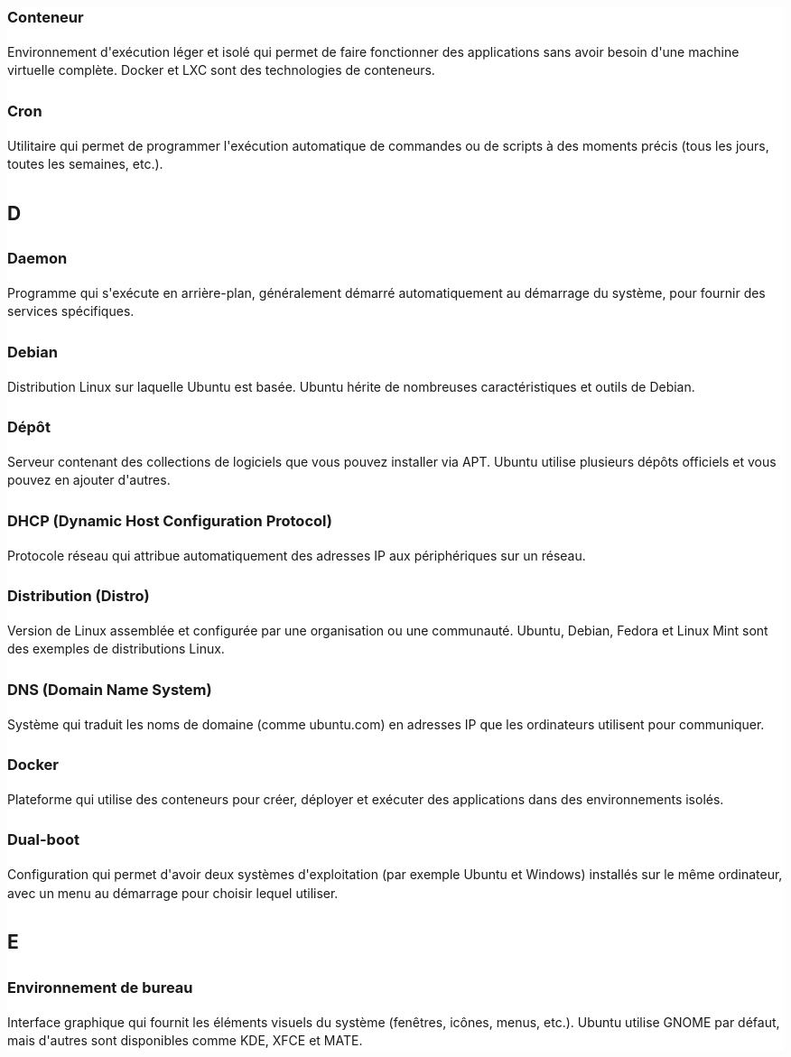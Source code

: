 ### Conteneur
Environnement d'exécution léger et isolé qui permet de faire fonctionner des applications sans avoir besoin d'une machine virtuelle complète. Docker et LXC sont des technologies de conteneurs.

### Cron
Utilitaire qui permet de programmer l'exécution automatique de commandes ou de scripts à des moments précis (tous les jours, toutes les semaines, etc.).

## D

### Daemon
Programme qui s'exécute en arrière-plan, généralement démarré automatiquement au démarrage du système, pour fournir des services spécifiques.

### Debian
Distribution Linux sur laquelle Ubuntu est basée. Ubuntu hérite de nombreuses caractéristiques et outils de Debian.

### Dépôt
Serveur contenant des collections de logiciels que vous pouvez installer via APT. Ubuntu utilise plusieurs dépôts officiels et vous pouvez en ajouter d'autres.

### DHCP (Dynamic Host Configuration Protocol)
Protocole réseau qui attribue automatiquement des adresses IP aux périphériques sur un réseau.

### Distribution (Distro)
Version de Linux assemblée et configurée par une organisation ou une communauté. Ubuntu, Debian, Fedora et Linux Mint sont des exemples de distributions Linux.

### DNS (Domain Name System)
Système qui traduit les noms de domaine (comme ubuntu.com) en adresses IP que les ordinateurs utilisent pour communiquer.

### Docker
Plateforme qui utilise des conteneurs pour créer, déployer et exécuter des applications dans des environnements isolés.

### Dual-boot
Configuration qui permet d'avoir deux systèmes d'exploitation (par exemple Ubuntu et Windows) installés sur le même ordinateur, avec un menu au démarrage pour choisir lequel utiliser.

## E

### Environnement de bureau
Interface graphique qui fournit les éléments visuels du système (fenêtres, icônes, menus, etc.). Ubuntu utilise GNOME par défaut, mais d'autres sont disponibles comme KDE, XFCE et MATE.
